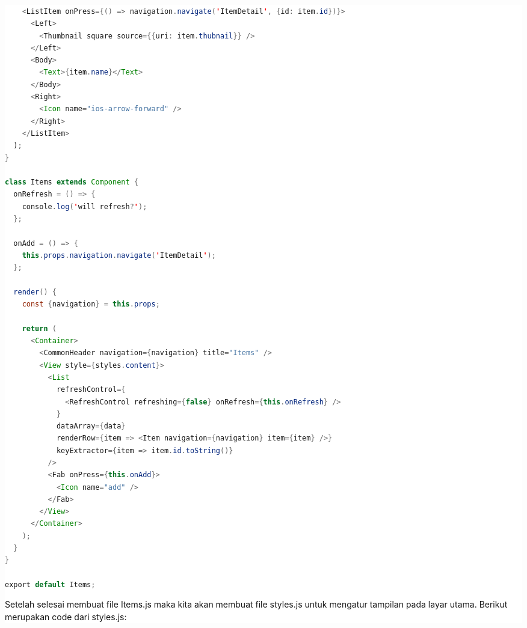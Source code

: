 ```java
    <ListItem onPress={() => navigation.navigate('ItemDetail', {id: item.id})}>
      <Left>
        <Thumbnail square source={{uri: item.thubnail}} />
      </Left>
      <Body>
        <Text>{item.name}</Text>
      </Body>
      <Right>
        <Icon name="ios-arrow-forward" />
      </Right>
    </ListItem>
  );
}

class Items extends Component {
  onRefresh = () => {
    console.log('will refresh?');
  };

  onAdd = () => {
    this.props.navigation.navigate('ItemDetail');
  };

  render() {
    const {navigation} = this.props;

    return (
      <Container>
        <CommonHeader navigation={navigation} title="Items" />
        <View style={styles.content}>
          <List
            refreshControl={
              <RefreshControl refreshing={false} onRefresh={this.onRefresh} />
            }
            dataArray={data}
            renderRow={item => <Item navigation={navigation} item={item} />}
            keyExtractor={item => item.id.toString()}
          />
          <Fab onPress={this.onAdd}>
            <Icon name="add" />
          </Fab>
        </View>
      </Container>
    );
  }
}

export default Items;

```
Setelah selesai membuat file Items.js maka kita akan membuat file styles.js untuk mengatur tampilan pada layar utama. Berikut merupakan code dari styles.js:
